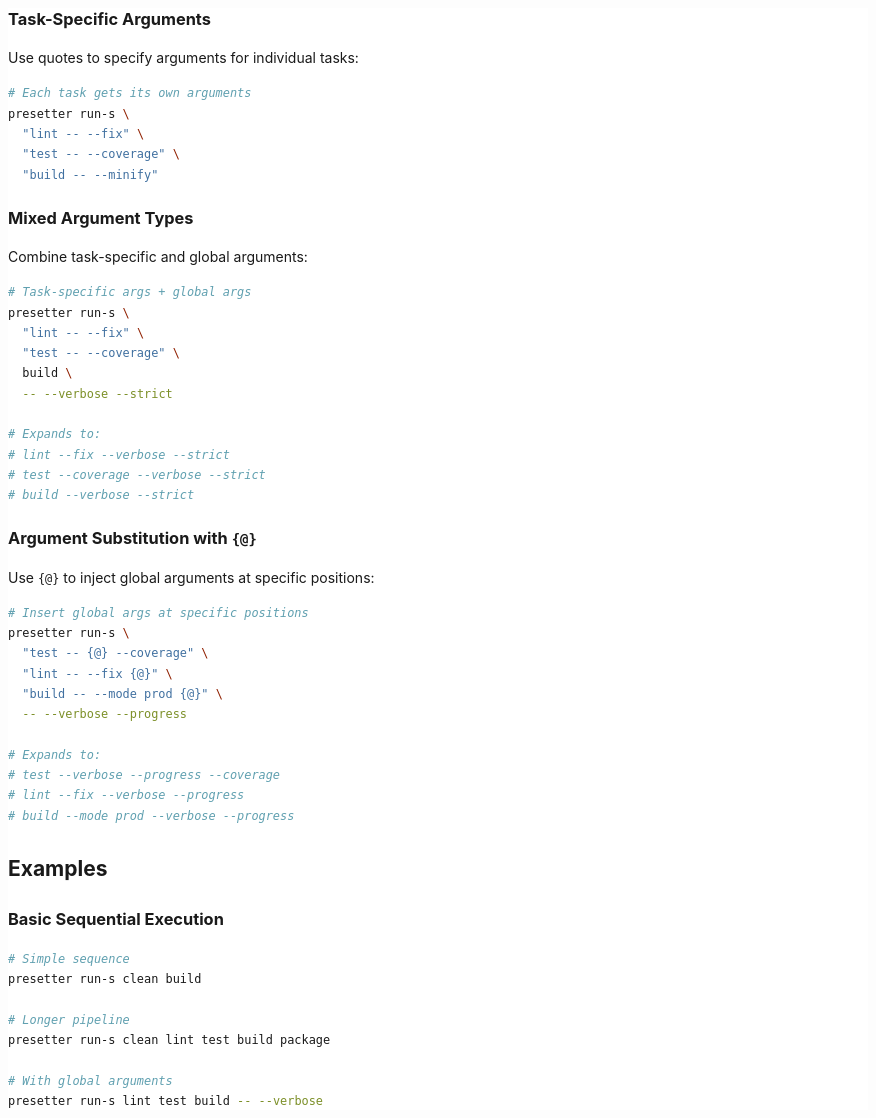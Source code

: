 ### Task-Specific Arguments

Use quotes to specify arguments for individual tasks:

```bash
# Each task gets its own arguments
presetter run-s \
  "lint -- --fix" \
  "test -- --coverage" \
  "build -- --minify"
```

### Mixed Argument Types

Combine task-specific and global arguments:

```bash
# Task-specific args + global args
presetter run-s \
  "lint -- --fix" \
  "test -- --coverage" \
  build \
  -- --verbose --strict

# Expands to:
# lint --fix --verbose --strict
# test --coverage --verbose --strict  
# build --verbose --strict
```

### Argument Substitution with `{@}`

Use `{@}` to inject global arguments at specific positions:

```bash
# Insert global args at specific positions
presetter run-s \
  "test -- {@} --coverage" \
  "lint -- --fix {@}" \
  "build -- --mode prod {@}" \
  -- --verbose --progress

# Expands to:
# test --verbose --progress --coverage
# lint --fix --verbose --progress
# build --mode prod --verbose --progress
```

## Examples

### Basic Sequential Execution

```bash
# Simple sequence
presetter run-s clean build

# Longer pipeline
presetter run-s clean lint test build package

# With global arguments
presetter run-s lint test build -- --verbose
```
